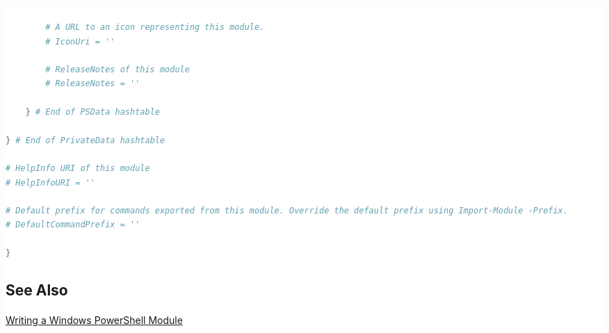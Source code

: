 ```powershell

        # A URL to an icon representing this module.
        # IconUri = ''

        # ReleaseNotes of this module
        # ReleaseNotes = ''

    } # End of PSData hashtable

} # End of PrivateData hashtable

# HelpInfo URI of this module
# HelpInfoURI = ''

# Default prefix for commands exported from this module. Override the default prefix using Import-Module -Prefix.
# DefaultCommandPrefix = ''

}

```

## See Also

[Writing a Windows PowerShell Module](./writing-a-windows-powershell-module.md)
